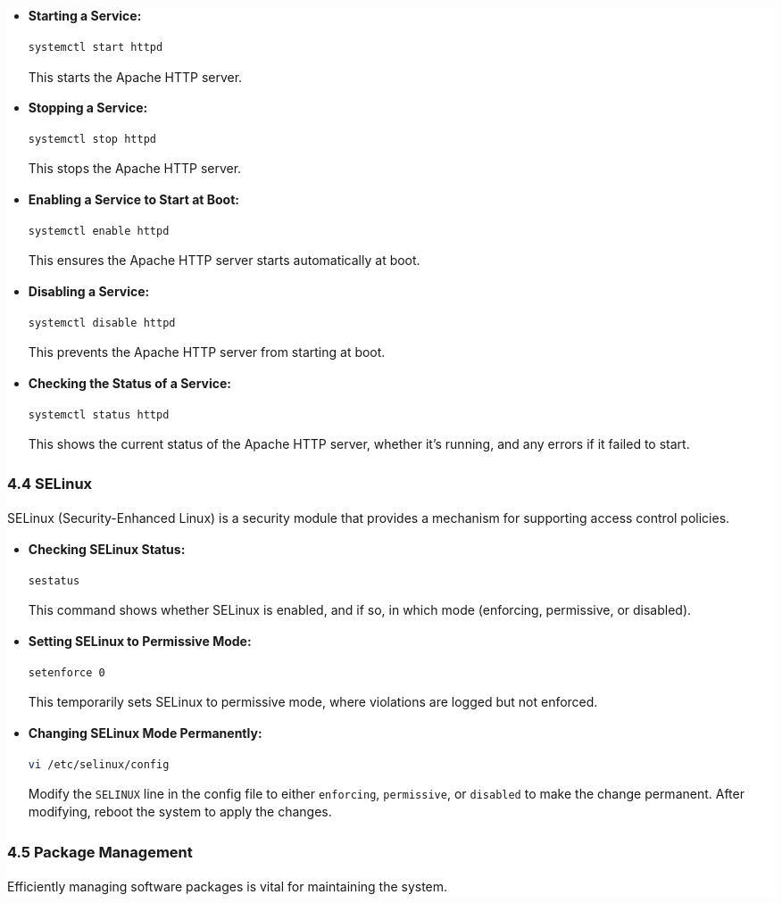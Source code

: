 - **Starting a Service:**
  ```bash
  systemctl start httpd
  ```
  This starts the Apache HTTP server.

- **Stopping a Service:**
  ```bash
  systemctl stop httpd
  ```
  This stops the Apache HTTP server.

- **Enabling a Service to Start at Boot:**
  ```bash
  systemctl enable httpd
  ```
  This ensures the Apache HTTP server starts automatically at boot.

- **Disabling a Service:**
  ```bash
  systemctl disable httpd
  ```
  This prevents the Apache HTTP server from starting at boot.

- **Checking the Status of a Service:**
  ```bash
  systemctl status httpd
  ```
  This shows the current status of the Apache HTTP server, whether it’s running, and any errors if it failed to start.

### **4.4 SELinux**
SELinux (Security-Enhanced Linux) is a security module that provides a mechanism for supporting access control policies.

- **Checking SELinux Status:**
  ```bash
  sestatus
  ```
  This command shows whether SELinux is enabled, and if so, in which mode (enforcing, permissive, or disabled).

- **Setting SELinux to Permissive Mode:**
  ```bash
  setenforce 0
  ```
  This temporarily sets SELinux to permissive mode, where violations are logged but not enforced.

- **Changing SELinux Mode Permanently:**
  ```bash
  vi /etc/selinux/config
  ```
  Modify the `SELINUX` line in the config file to either `enforcing`, `permissive`, or `disabled` to make the change permanent. After modifying, reboot the system to apply the changes.

### **4.5 Package Management**
Efficiently managing software packages is vital for maintaining the system.
